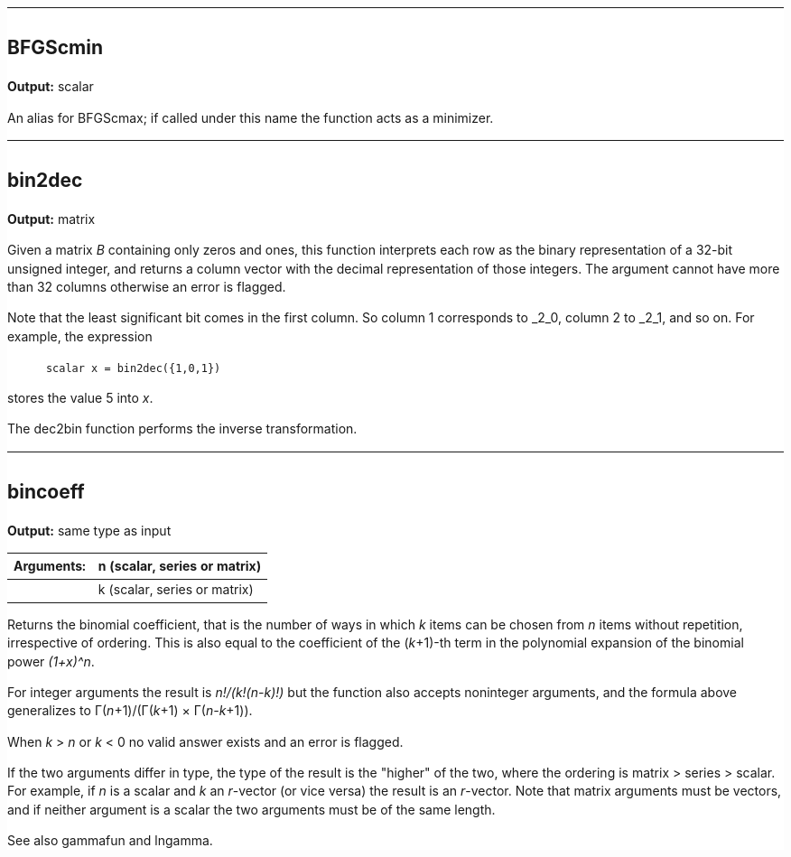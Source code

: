 * * *

BFGScmin
--------

**Output:** scalar

An alias for BFGScmax; if called under this name the function acts as a minimizer.

* * *

bin2dec
-------

**Output:** matrix

Given a matrix _B_ containing only zeros and ones, this function interprets each row as the binary representation of a 32-bit unsigned integer, and returns a column vector with the decimal representation of those integers. The argument cannot have more than 32 columns otherwise an error is flagged.

Note that the least significant bit comes in the first column. So column 1 corresponds to _2_0, column 2 to _2_1, and so on. For example, the expression

```
	  scalar x = bin2dec({1,0,1})
```


stores the value 5 into _x_.

The dec2bin function performs the inverse transformation.

* * *

bincoeff
--------

**Output:** same type as input


|Arguments:|n (scalar, series or matrix)|
|----------|----------------------------|
|          |k (scalar, series or matrix)|


Returns the binomial coefficient, that is the number of ways in which _k_ items can be chosen from _n_ items without repetition, irrespective of ordering. This is also equal to the coefficient of the (_k_+1)-th term in the polynomial expansion of the binomial power _(1+x)^n_.

For integer arguments the result is _n!/(k!(n-k)!)_ but the function also accepts noninteger arguments, and the formula above generalizes to Γ(_n_+1)/(Γ(_k_+1) × Γ(_n-k_+1)).

When _k_ > _n_ or _k_ < 0 no valid answer exists and an error is flagged.

If the two arguments differ in type, the type of the result is the "higher" of the two, where the ordering is matrix > series > scalar. For example, if _n_ is a scalar and _k_ an _r_\-vector (or vice versa) the result is an _r_\-vector. Note that matrix arguments must be vectors, and if neither argument is a scalar the two arguments must be of the same length.

See also gammafun and lngamma.
